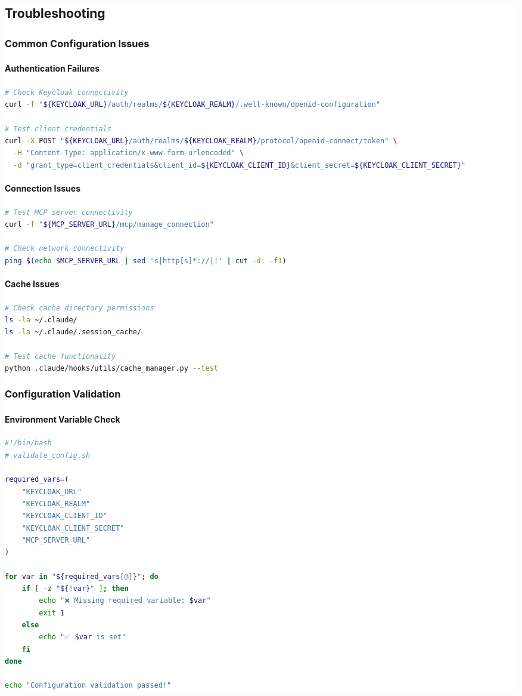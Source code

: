
## Troubleshooting

### Common Configuration Issues

#### Authentication Failures
```bash
# Check Keycloak connectivity
curl -f "${KEYCLOAK_URL}/auth/realms/${KEYCLOAK_REALM}/.well-known/openid-configuration"

# Test client credentials
curl -X POST "${KEYCLOAK_URL}/auth/realms/${KEYCLOAK_REALM}/protocol/openid-connect/token" \
  -H "Content-Type: application/x-www-form-urlencoded" \
  -d "grant_type=client_credentials&client_id=${KEYCLOAK_CLIENT_ID}&client_secret=${KEYCLOAK_CLIENT_SECRET}"
```

#### Connection Issues
```bash
# Test MCP server connectivity
curl -f "${MCP_SERVER_URL}/mcp/manage_connection"

# Check network connectivity
ping $(echo $MCP_SERVER_URL | sed 's|http[s]*://||' | cut -d: -f1)
```

#### Cache Issues
```bash
# Check cache directory permissions
ls -la ~/.claude/
ls -la ~/.claude/.session_cache/

# Test cache functionality
python .claude/hooks/utils/cache_manager.py --test
```

### Configuration Validation

#### Environment Variable Check
```bash
#!/bin/bash
# validate_config.sh

required_vars=(
    "KEYCLOAK_URL"
    "KEYCLOAK_REALM"
    "KEYCLOAK_CLIENT_ID"
    "KEYCLOAK_CLIENT_SECRET"
    "MCP_SERVER_URL"
)

for var in "${required_vars[@]}"; do
    if [ -z "${!var}" ]; then
        echo "❌ Missing required variable: $var"
        exit 1
    else
        echo "✅ $var is set"
    fi
done

echo "Configuration validation passed!"
```
